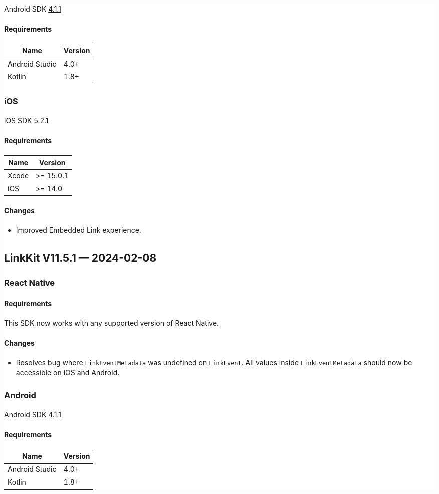 Android SDK [4.1.1](https://github.com/plaid/plaid-link-android/releases/tag/v4.1.1)

#### Requirements

| Name | Version |
|------|---------|
| Android Studio | 4.0+ |
| Kotlin | 1.8+ |


### iOS

iOS SDK [5.2.1](https://github.com/plaid/plaid-link-ios/releases/tag/5.2.1)

#### Requirements

| Name | Version |
|------|---------|
| Xcode | >= 15.0.1 |
| iOS | >= 14.0 |


#### Changes

- Improved Embedded Link experience.

## LinkKit V11.5.1 — 2024-02-08

### React Native

#### Requirements

This SDK now works with any supported version of React Native.

#### Changes

- Resolves bug where `LinkEventMetadata` was undefined on `LinkEvent`. All values inside `LinkEventMetadata` should now be accessible on iOS and Android.


### Android

Android SDK [4.1.1](https://github.com/plaid/plaid-link-android/releases/tag/v4.1.1)

#### Requirements

| Name | Version |
|------|---------|
| Android Studio | 4.0+ |
| Kotlin | 1.8+ |
